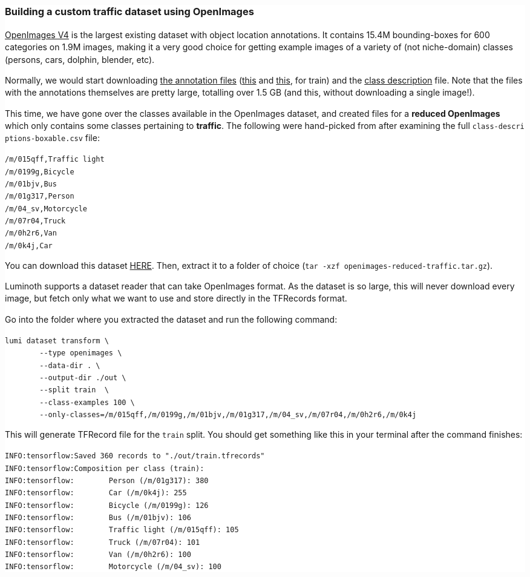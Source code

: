 ### Building a custom traffic dataset using OpenImages

[OpenImages V4](https://storage.googleapis.com/openimages/web/index.html) is the largest existing dataset with object location annotations. It contains 15.4M bounding-boxes for 600 categories on 1.9M images, making it a very good choice for getting example images of a variety of (not niche-domain) classes (persons, cars, dolphin, blender, etc).

Normally, we would start downloading [the annotation files](https://storage.googleapis.com/openimages/web/download.html) ([this](https://storage.googleapis.com/openimages/2018_04/train/train-annotations-bbox.csv) and [this](https://storage.googleapis.com/openimages/2018_04/train/train-annotations-human-imagelabels-boxable.csv), for train) and the [class description](https://storage.googleapis.com/openimages/2018_04/class-descriptions-boxable.csv) file. Note that the files with the annotations themselves are pretty large, totalling over 1.5 GB (and this, without downloading a single image!).

This time, we have gone over the classes available in the OpenImages dataset, and created files for a **reduced OpenImages** which only contains some classes pertaining to **traffic**. The following were hand-picked from after examining the full `class-descriptions-boxable.csv` file:

    /m/015qff,Traffic light
    /m/0199g,Bicycle
    /m/01bjv,Bus
    /m/01g317,Person
    /m/04_sv,Motorcycle
    /m/07r04,Truck
    /m/0h2r6,Van
    /m/0k4j,Car

You can download this dataset [HERE](https://s3-us-west-1.amazonaws.com/pyimageconf-2018-obj-det-workshop/openimages-reduced-traffic.tar.gz). Then, extract it to a folder of choice (`tar -xzf openimages-reduced-traffic.tar.gz`).

Luminoth supports a dataset reader that can take OpenImages format. As the dataset is so large, this will never download every image, but fetch only what we want to use and store directly in the TFRecords format.

Go into the folder where you extracted the dataset and run the following command:

    lumi dataset transform \
            --type openimages \
            --data-dir . \
            --output-dir ./out \
            --split train  \
            --class-examples 100 \
            --only-classes=/m/015qff,/m/0199g,/m/01bjv,/m/01g317,/m/04_sv,/m/07r04,/m/0h2r6,/m/0k4j

This will generate TFRecord file for the `train` split. You should get something like this in your terminal after the command finishes:

    INFO:tensorflow:Saved 360 records to "./out/train.tfrecords"
    INFO:tensorflow:Composition per class (train):
    INFO:tensorflow:        Person (/m/01g317): 380
    INFO:tensorflow:        Car (/m/0k4j): 255
    INFO:tensorflow:        Bicycle (/m/0199g): 126
    INFO:tensorflow:        Bus (/m/01bjv): 106
    INFO:tensorflow:        Traffic light (/m/015qff): 105
    INFO:tensorflow:        Truck (/m/07r04): 101
    INFO:tensorflow:        Van (/m/0h2r6): 100
    INFO:tensorflow:        Motorcycle (/m/04_sv): 100
